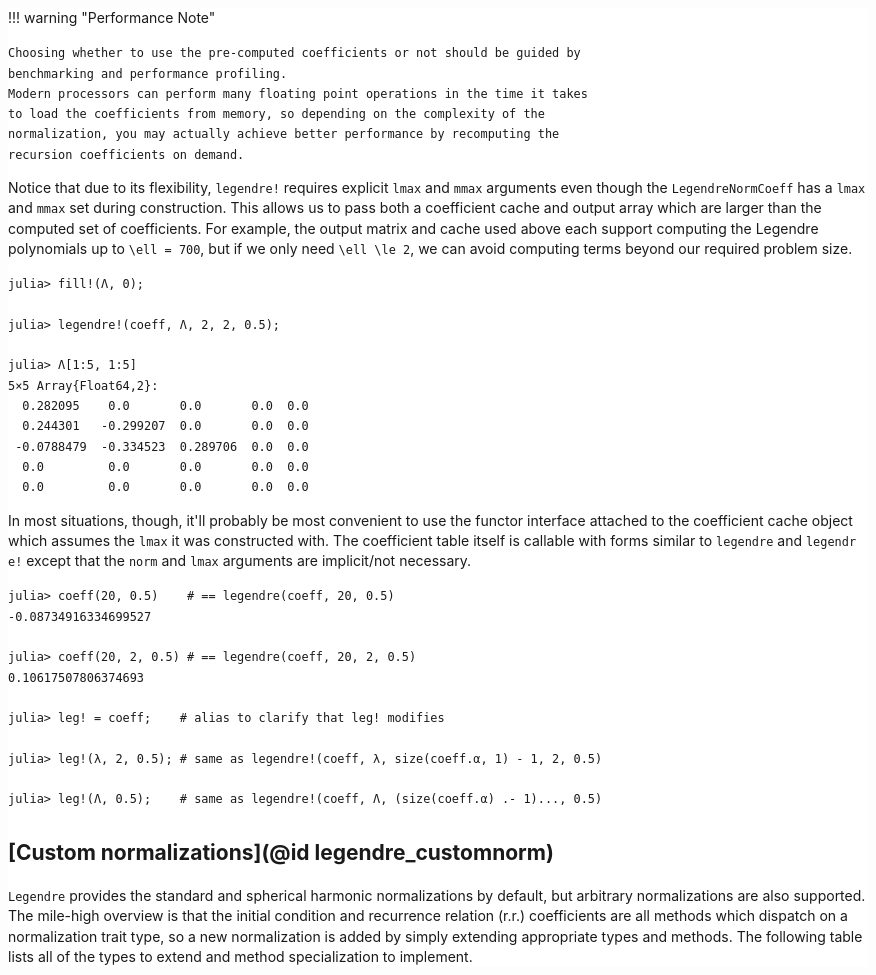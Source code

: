 !!! warning "Performance Note"

    Choosing whether to use the pre-computed coefficients or not should be guided by
    benchmarking and performance profiling.
    Modern processors can perform many floating point operations in the time it takes
    to load the coefficients from memory, so depending on the complexity of the
    normalization, you may actually achieve better performance by recomputing the
    recursion coefficients on demand.

Notice that due to its flexibility, `legendre!` requires explicit `lmax` and `mmax`
arguments even though the `LegendreNormCoeff` has a `lmax` and `mmax` set during
construction.
This allows us to pass both a coefficient cache and output array which are larger than the
computed set of coefficients.
For example, the output matrix and cache used above each support computing the Legendre
polynomials up to ``\ell = 700``, but if we only need ``\ell \le 2``, we can avoid
computing terms beyond our required problem size.
```jldoctest PlmUsage
julia> fill!(Λ, 0);

julia> legendre!(coeff, Λ, 2, 2, 0.5);

julia> Λ[1:5, 1:5]
5×5 Array{Float64,2}:
  0.282095    0.0       0.0       0.0  0.0
  0.244301   -0.299207  0.0       0.0  0.0
 -0.0788479  -0.334523  0.289706  0.0  0.0
  0.0         0.0       0.0       0.0  0.0
  0.0         0.0       0.0       0.0  0.0
```
In most situations, though, it'll probably be most convenient to use the functor interface
attached to the coefficient cache object which assumes the `lmax` it was constructed
with.
The coefficient table itself is callable with forms similar to `legendre` and `legendre!`
except that the `norm` and `lmax` arguments are implicit/not necessary.
```jldoctest PlmUsage
julia> coeff(20, 0.5)    # == legendre(coeff, 20, 0.5)
-0.08734916334699527

julia> coeff(20, 2, 0.5) # == legendre(coeff, 20, 2, 0.5)
0.10617507806374693

julia> leg! = coeff;    # alias to clarify that leg! modifies

julia> leg!(λ, 2, 0.5); # same as legendre!(coeff, λ, size(coeff.α, 1) - 1, 2, 0.5)

julia> leg!(Λ, 0.5);    # same as legendre!(coeff, Λ, (size(coeff.α) .- 1)..., 0.5)
```

## [Custom normalizations](@id legendre_customnorm)
`Legendre` provides the standard and spherical harmonic normalizations by default, but
arbitrary normalizations are also supported.
The mile-high overview is that the initial condition and recurrence relation (r.r.)
coefficients are all methods which dispatch on a normalization trait type, so a new
normalization is added by simply extending appropriate types and methods.
The following table lists all of the types to extend and method specialization to
implement.
